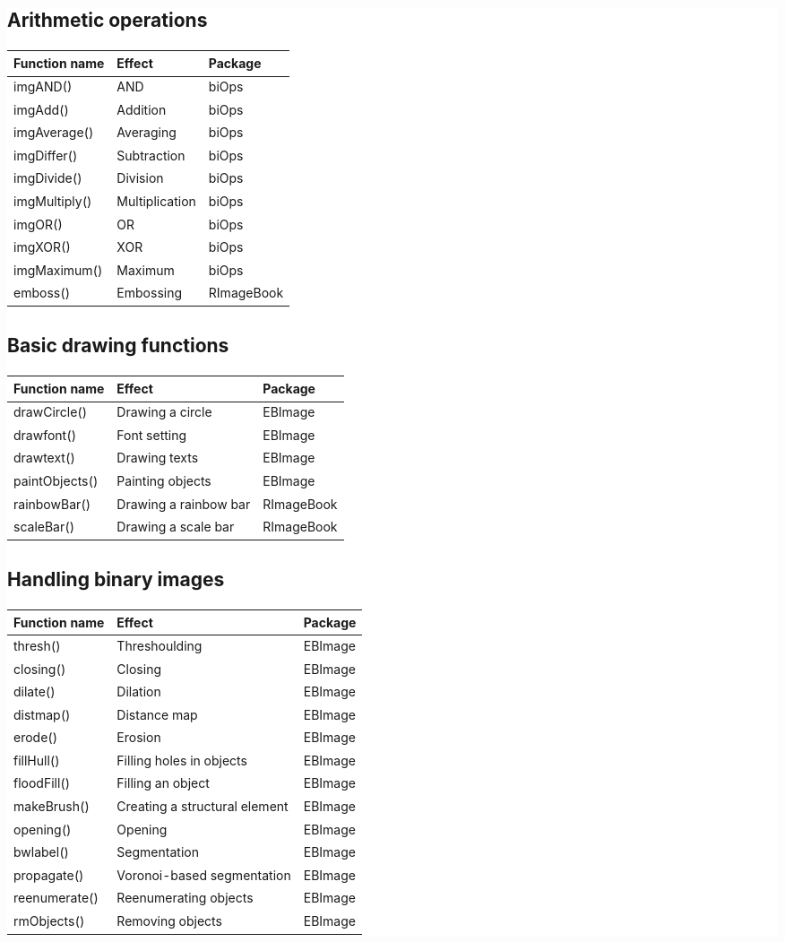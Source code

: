 ## Arithmetic operations ##
|Function name | Effect | Package |
|:-------------|:-------|:--------|
|imgAND()      |AND     |biOps    |
|imgAdd()      |Addition|biOps    |
|imgAverage()  |Averaging|biOps    |
|imgDiffer()   |Subtraction|biOps    |
|imgDivide()   |Division|biOps    |
|imgMultiply() |Multiplication|biOps    |
|imgOR()       |OR      |biOps    |
|imgXOR()      |XOR     |biOps    |
|imgMaximum()  |Maximum |biOps    |
|emboss()      | Embossing | RImageBook|

## Basic drawing functions ##
|Function name | Effect | Package |
|:-------------|:-------|:--------|
|drawCircle()  | Drawing a circle | EBImage |
|drawfont()    | Font setting | EBImage |
|drawtext()    | Drawing texts | EBImage |
|paintObjects() | Painting objects | EBImage |
|rainbowBar()  | Drawing a rainbow bar | RImageBook|
|scaleBar()    | Drawing a scale bar | RImageBook|

## Handling binary images ##
|Function name | Effect | Package |
|:-------------|:-------|:--------|
|thresh()      | Threshoulding | EBImage |
|closing()     | Closing | EBImage |
|dilate()      |Dilation |EBImage  |
|distmap()     | Distance map|EBImage  |
|erode()       |Erosion |EBImage  |
|fillHull()    |Filling holes in objects |EBImage  |
|floodFill()   |Filling an object |EBImage  |
|makeBrush()   |Creating a structural element |EBImage  |
|opening()     |Opening |EBImage  |
|bwlabel()     | Segmentation | EBImage |
|propagate()   | Voronoi-based segmentation | EBImage |
|reenumerate() | Reenumerating objects | EBImage |
|rmObjects()   | Removing objects | EBImage |